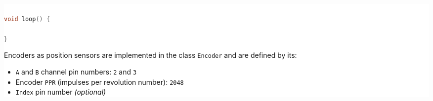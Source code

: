 ```cpp

void loop() {
  
}
```


Encoders as position sensors are implemented in the class `Encoder` and are defined by its:
  - `A` and `B` channel pin numbers: `2` and `3`
  - Encoder  `PPR` (impulses per revolution number): `2048`
  - `Index` pin number *(optional)*
   
</div>

<div class="sensor sensor-1" markdown="1" style="display:none">


```cpp
#include <SimpleFOC.h>

// SPI example
// MagneticSensorSPI(int cs, float bit_resolution, int angle_register)
MagneticSensorSPI sensor = MagneticSensorSPI(10, 14, 0x3FFF);

void setup() {
  // initialize magnetic sensor hardware
  sensor.init();
}

void loop() {

}
```

This is an example initialisation of a 14 bit SPI based magnetic sensor such as the <a href="https://www.mouser.fr/ProductDetail/ams/AS5X47U-TS_EK_AB?qs=sGAEpiMZZMve4%2FbfQkoj%252BBDLPCj82ZLyYIPEtADg0FE%3D">AS5047u <i class="fa fa-external-link"></i></a>, connected to pin `10`.<br>
Magnetic sensors using the SPI protocol are implemented in the class `MagneticSensorSPI` and are defined with their
 - `chip_select` pin: `10`
 - bit resoluion of the sensor overall `12`  the `CPR` can be calculated as `CPR = 2^14bit =16384`
 - `angle` SPI register: `0x3FFF`

</div>

<div class="sensor sensor-2" markdown="1" style="display:none">


```cpp
#include <SimpleFOC.h>

// Hall sensor instance
// HallSensor(int hallA, int hallB , int hallC , int pp)
//  - hallA, hallB, hallC    - HallSensor A, B and C pins
//  - pp                     - pole pairs
HallSensor sensor = HallSensor(2, 3, 4, 11);

// Interrupt routine initialization
// channel A and B callbacks
void doA(){sensor.handleA();}
void doB(){sensor.handleB();}
void doC(){sensor.handleC();}

void setup() {
  // initialize sensor hardware
  sensor.init();
  // hardware interrupt enable
  sensor.enableInterrupts(doA, doB, doC);
```